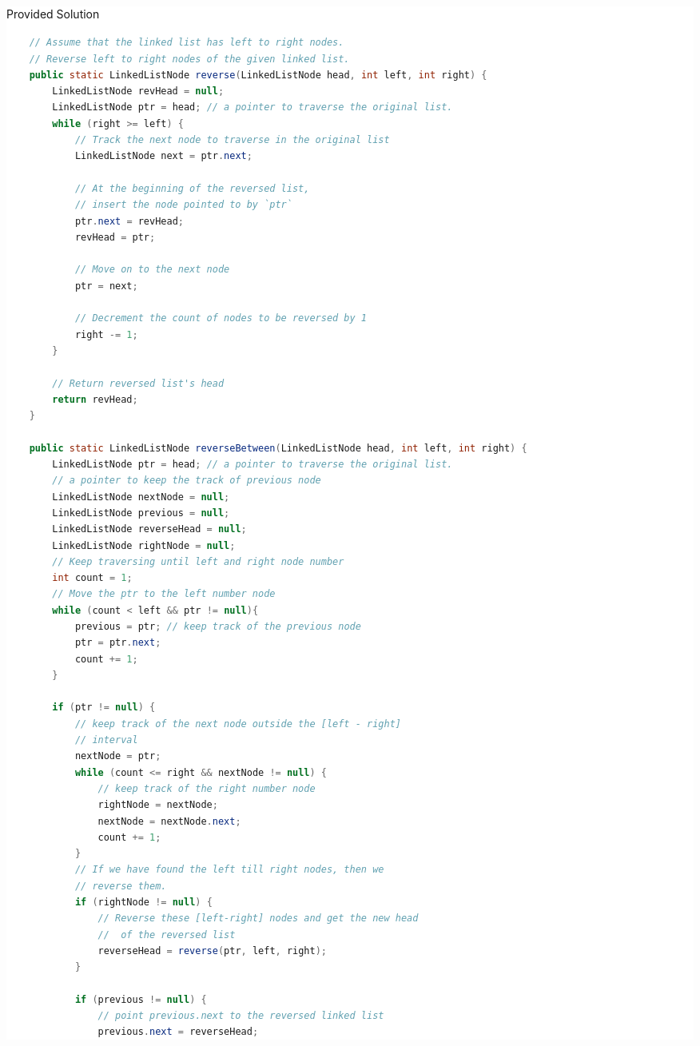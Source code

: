 Provided Solution
```java 
    // Assume that the linked list has left to right nodes.
    // Reverse left to right nodes of the given linked list.
    public static LinkedListNode reverse(LinkedListNode head, int left, int right) {
        LinkedListNode revHead = null;
        LinkedListNode ptr = head; // a pointer to traverse the original list.
        while (right >= left) {
            // Track the next node to traverse in the original list
            LinkedListNode next = ptr.next;

            // At the beginning of the reversed list,
            // insert the node pointed to by `ptr`
            ptr.next = revHead;
            revHead = ptr;

            // Move on to the next node
            ptr = next;

            // Decrement the count of nodes to be reversed by 1
            right -= 1;
        }

        // Return reversed list's head
        return revHead;
    }

    public static LinkedListNode reverseBetween(LinkedListNode head, int left, int right) {
        LinkedListNode ptr = head; // a pointer to traverse the original list.
        // a pointer to keep the track of previous node
        LinkedListNode nextNode = null;
        LinkedListNode previous = null;
        LinkedListNode reverseHead = null;
        LinkedListNode rightNode = null;
        // Keep traversing until left and right node number
        int count = 1;
        // Move the ptr to the left number node
        while (count < left && ptr != null){
            previous = ptr; // keep track of the previous node
            ptr = ptr.next;
            count += 1;
        }
        
        if (ptr != null) {
            // keep track of the next node outside the [left - right] 
            // interval
            nextNode = ptr;
            while (count <= right && nextNode != null) {
                // keep track of the right number node
                rightNode = nextNode;
                nextNode = nextNode.next;
                count += 1;
            }
            // If we have found the left till right nodes, then we 
            // reverse them.
            if (rightNode != null) {
                // Reverse these [left-right] nodes and get the new head
                //  of the reversed list
                reverseHead = reverse(ptr, left, right);
            }

            if (previous != null) {
                // point previous.next to the reversed linked list
                previous.next = reverseHead;
```